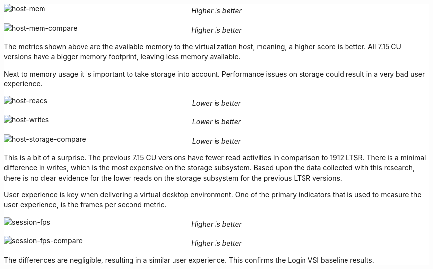 ![host-mem]({{site.baseurl}}/assets/images/posts/049-citrix-virtual-apps-and-desktops-1912-long-term-servicing-release/049-citrix-ltsr-host-mem.png)
<p align="center" style="margin-top: -30px;" >
  <i>Higher is better</i>
</p>

![host-mem-compare]({{site.baseurl}}/assets/images/posts/049-citrix-virtual-apps-and-desktops-1912-long-term-servicing-release/049-citrix-ltsr-host-mem-compare.png)
<p align="center" style="margin-top: -30px;" >
  <i>Higher is better</i>
</p>

The metrics shown above are the available memory to the virtualization host, meaning, a higher score is better. All 7.15 CU versions have a bigger memory footprint, leaving less memory available.

Next to memory usage it is important to take storage into account. Performance issues on storage could result in a very bad user experience.

![host-reads]({{site.baseurl}}/assets/images/posts/049-citrix-virtual-apps-and-desktops-1912-long-term-servicing-release/049-citrix-ltsr-host-reads.png)
<p align="center" style="margin-top: -30px;" >
  <i>Lower is better</i>
</p>

![host-writes]({{site.baseurl}}/assets/images/posts/049-citrix-virtual-apps-and-desktops-1912-long-term-servicing-release/049-citrix-ltsr-host-writes.png)
<p align="center" style="margin-top: -30px;" >
  <i>Lower is better</i>
</p>

![host-storage-compare]({{site.baseurl}}/assets/images/posts/049-citrix-virtual-apps-and-desktops-1912-long-term-servicing-release/049-citrix-ltsr-host-storage-compare.png)
<p align="center" style="margin-top: -30px;" >
  <i>Lower is better</i>
</p>

This is a bit of a surprise. The previous 7.15 CU versions have fewer read activities in comparison to 1912 LTSR. There is a minimal difference in writes, which is the most expensive on the storage subsystem. Based upon the data collected with this research, there is no clear evidence for the lower reads on the storage subsystem for the previous LTSR versions.

User experience is key when delivering a virtual desktop environment. One of the primary indicators that is used to measure the user experience, is the frames per second metric.

![session-fps]({{site.baseurl}}/assets/images/posts/049-citrix-virtual-apps-and-desktops-1912-long-term-servicing-release/049-citrix-ltsr-session-fps.png)
<p align="center" style="margin-top: -30px;" >
  <i>Higher is better</i>
</p>

![session-fps-compare]({{site.baseurl}}/assets/images/posts/049-citrix-virtual-apps-and-desktops-1912-long-term-servicing-release/049-citrix-ltsr-session-fps-compare.png)
<p align="center" style="margin-top: -30px;" >
  <i>Higher is better</i>
</p>

The differences are negligible, resulting in a similar user experience. This confirms the Login VSI baseline results.
